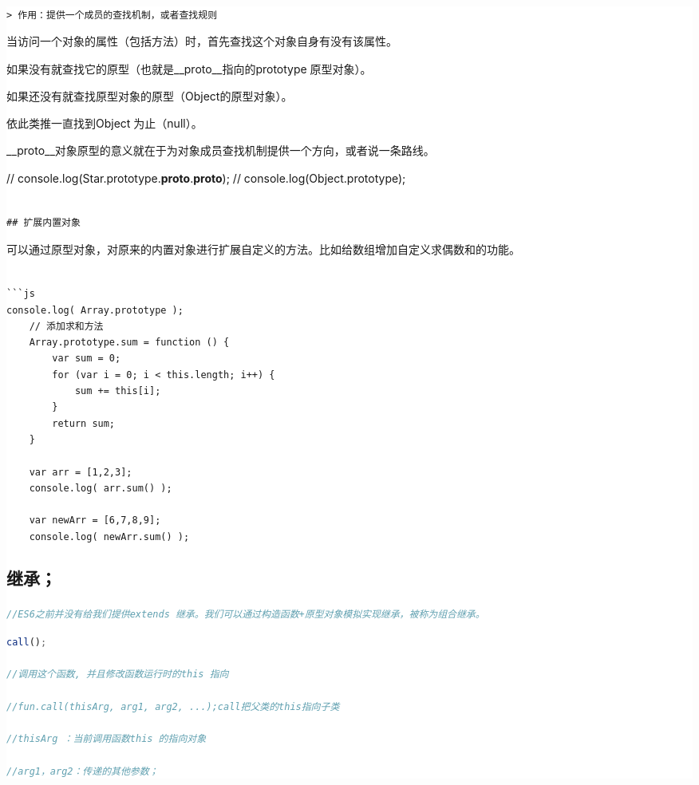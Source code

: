   ```
> 作用：提供一个成员的查找机制，或者查找规则

```
当访问一个对象的属性（包括方法）时，首先查找这个对象自身有没有该属性。

如果没有就查找它的原型（也就是__proto__指向的prototype 原型对象）。

如果还没有就查找原型对象的原型（Object的原型对象）。

依此类推一直找到Object 为止（null）。

__proto__对象原型的意义就在于为对象成员查找机制提供一个方向，或者说一条路线。

// console.log(Star.prototype.__proto__.__proto__);
// console.log(Object.prototype);

```

## 扩展内置对象

```
可以通过原型对象，对原来的内置对象进行扩展自定义的方法。比如给数组增加自定义求偶数和的功能。

```

```js
console.log( Array.prototype );
	// 添加求和方法
	Array.prototype.sum = function () {
		var sum = 0;
		for (var i = 0; i < this.length; i++) {
			sum += this[i];
		}
		return sum;
	}

	var arr = [1,2,3];
	console.log( arr.sum() );

	var newArr = [6,7,8,9];
	console.log( newArr.sum() );

```

## 继承；

```js
//ES6之前并没有给我们提供extends 继承。我们可以通过构造函数+原型对象模拟实现继承，被称为组合继承。
```

```js
call();

//调用这个函数, 并且修改函数运行时的this 指向

//fun.call(thisArg, arg1, arg2, ...);call把父类的this指向子类

//thisArg ：当前调用函数this 的指向对象

//arg1，arg2：传递的其他参数；

```
